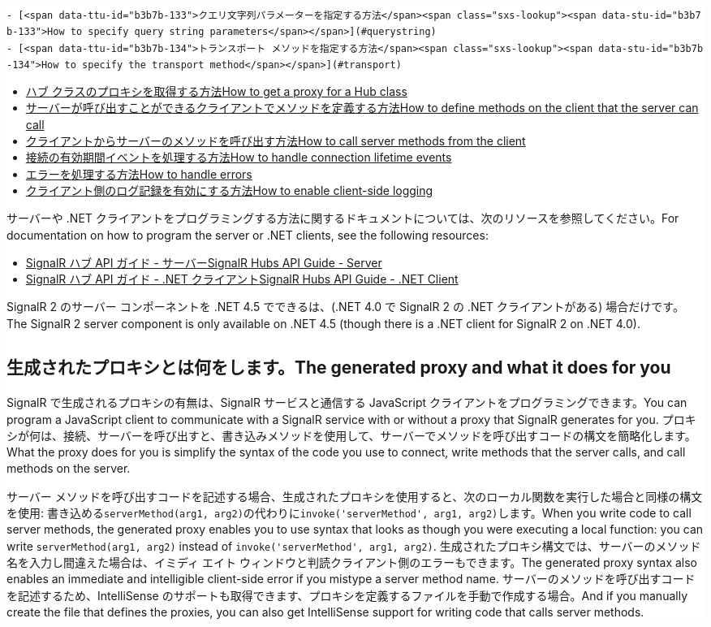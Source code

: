     - [<span data-ttu-id="b3b7b-133">クエリ文字列パラメーターを指定する方法</span><span class="sxs-lookup"><span data-stu-id="b3b7b-133">How to specify query string parameters</span></span>](#querystring)
    - [<span data-ttu-id="b3b7b-134">トランスポート メソッドを指定する方法</span><span class="sxs-lookup"><span data-stu-id="b3b7b-134">How to specify the transport method</span></span>](#transport)
- [<span data-ttu-id="b3b7b-135">ハブ クラスのプロキシを取得する方法</span><span class="sxs-lookup"><span data-stu-id="b3b7b-135">How to get a proxy for a Hub class</span></span>](#getproxy)
- [<span data-ttu-id="b3b7b-136">サーバーが呼び出すことができるクライアントでメソッドを定義する方法</span><span class="sxs-lookup"><span data-stu-id="b3b7b-136">How to define methods on the client that the server can call</span></span>](#callclient)
- [<span data-ttu-id="b3b7b-137">クライアントからサーバーのメソッドを呼び出す方法</span><span class="sxs-lookup"><span data-stu-id="b3b7b-137">How to call server methods from the client</span></span>](#callserver)
- [<span data-ttu-id="b3b7b-138">接続の有効期間イベントを処理する方法</span><span class="sxs-lookup"><span data-stu-id="b3b7b-138">How to handle connection lifetime events</span></span>](#connectionlifetime)
- [<span data-ttu-id="b3b7b-139">エラーを処理する方法</span><span class="sxs-lookup"><span data-stu-id="b3b7b-139">How to handle errors</span></span>](#handleerrors)
- [<span data-ttu-id="b3b7b-140">クライアント側のログ記録を有効にする方法</span><span class="sxs-lookup"><span data-stu-id="b3b7b-140">How to enable client-side logging</span></span>](#logging)

<span data-ttu-id="b3b7b-141">サーバーや .NET クライアントをプログラミングする方法に関するドキュメントについては、次のリソースを参照してください。</span><span class="sxs-lookup"><span data-stu-id="b3b7b-141">For documentation on how to program the server or .NET clients, see the following resources:</span></span>

- [<span data-ttu-id="b3b7b-142">SignalR ハブ API ガイド - サーバー</span><span class="sxs-lookup"><span data-stu-id="b3b7b-142">SignalR Hubs API Guide - Server</span></span>](hubs-api-guide-server.md)
- [<span data-ttu-id="b3b7b-143">SignalR ハブ API ガイド - .NET クライアント</span><span class="sxs-lookup"><span data-stu-id="b3b7b-143">SignalR Hubs API Guide - .NET Client</span></span>](hubs-api-guide-net-client.md)

<span data-ttu-id="b3b7b-144">SignalR 2 のサーバー コンポーネントを .NET 4.5 でできるは、(.NET 4.0 で SignalR 2 の .NET クライアントがある) 場合だけです。</span><span class="sxs-lookup"><span data-stu-id="b3b7b-144">The SignalR 2 server component is only available on .NET 4.5 (though there is a .NET client for SignalR 2 on .NET 4.0).</span></span>

<a id="genproxy"></a>

## <a name="the-generated-proxy-and-what-it-does-for-you"></a><span data-ttu-id="b3b7b-145">生成されたプロキシとは何をします。</span><span class="sxs-lookup"><span data-stu-id="b3b7b-145">The generated proxy and what it does for you</span></span>

<span data-ttu-id="b3b7b-146">SignalR で生成されるプロキシの有無は、SignalR サービスと通信する JavaScript クライアントをプログラミングできます。</span><span class="sxs-lookup"><span data-stu-id="b3b7b-146">You can program a JavaScript client to communicate with a SignalR service with or without a proxy that SignalR generates for you.</span></span> <span data-ttu-id="b3b7b-147">プロキシが何は、接続、サーバーを呼び出すと、書き込みメソッドを使用して、サーバーでメソッドを呼び出すコードの構文を簡略化します。</span><span class="sxs-lookup"><span data-stu-id="b3b7b-147">What the proxy does for you is simplify the syntax of the code you use to connect, write methods that the server calls, and call methods on the server.</span></span>

<span data-ttu-id="b3b7b-148">サーバー メソッドを呼び出すコードを記述する場合、生成されたプロキシを使用すると、次のローカル関数を実行した場合と同様の構文を使用: 書き込める`serverMethod(arg1, arg2)`の代わりに`invoke('serverMethod', arg1, arg2)`します。</span><span class="sxs-lookup"><span data-stu-id="b3b7b-148">When you write code to call server methods, the generated proxy enables you to use syntax that looks as though you were executing a local function: you can write `serverMethod(arg1, arg2)` instead of `invoke('serverMethod', arg1, arg2)`.</span></span> <span data-ttu-id="b3b7b-149">生成されたプロキシ構文では、サーバーのメソッド名を入力し間違えた場合は、イミディ エイト ウィンドウと判読クライアント側のエラーもできます。</span><span class="sxs-lookup"><span data-stu-id="b3b7b-149">The generated proxy syntax also enables an immediate and intelligible client-side error if you mistype a server method name.</span></span> <span data-ttu-id="b3b7b-150">サーバーのメソッドを呼び出すコードを記述するため、IntelliSense のサポートも取得できます、プロキシを定義するファイルを手動で作成する場合。</span><span class="sxs-lookup"><span data-stu-id="b3b7b-150">And if you manually create the file that defines the proxies, you can also get IntelliSense support for writing code that calls server methods.</span></span>
